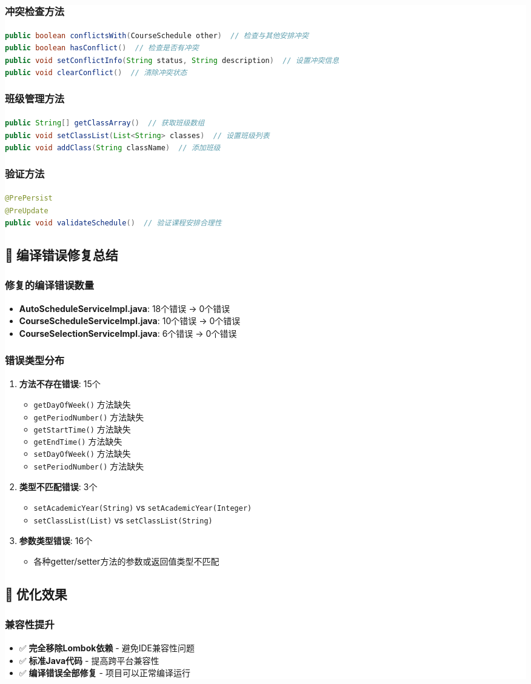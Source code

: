 ### 冲突检查方法
```java
public boolean conflictsWith(CourseSchedule other)  // 检查与其他安排冲突
public boolean hasConflict()  // 检查是否有冲突
public void setConflictInfo(String status, String description)  // 设置冲突信息
public void clearConflict()  // 清除冲突状态
```

### 班级管理方法
```java
public String[] getClassArray()  // 获取班级数组
public void setClassList(List<String> classes)  // 设置班级列表
public void addClass(String className)  // 添加班级
```

### 验证方法
```java
@PrePersist
@PreUpdate
public void validateSchedule()  // 验证课程安排合理性
```

## 📝 编译错误修复总结

### 修复的编译错误数量
- **AutoScheduleServiceImpl.java**: 18个错误 → 0个错误
- **CourseScheduleServiceImpl.java**: 10个错误 → 0个错误
- **CourseSelectionServiceImpl.java**: 6个错误 → 0个错误

### 错误类型分布
1. **方法不存在错误**: 15个
   - `getDayOfWeek()` 方法缺失
   - `getPeriodNumber()` 方法缺失
   - `getStartTime()` 方法缺失
   - `getEndTime()` 方法缺失
   - `setDayOfWeek()` 方法缺失
   - `setPeriodNumber()` 方法缺失

2. **类型不匹配错误**: 3个
   - `setAcademicYear(String)` vs `setAcademicYear(Integer)`
   - `setClassList(List)` vs `setClassList(String)`

3. **参数类型错误**: 16个
   - 各种getter/setter方法的参数或返回值类型不匹配

## 🎉 优化效果

### 兼容性提升
- ✅ **完全移除Lombok依赖** - 避免IDE兼容性问题
- ✅ **标准Java代码** - 提高跨平台兼容性
- ✅ **编译错误全部修复** - 项目可以正常编译运行
